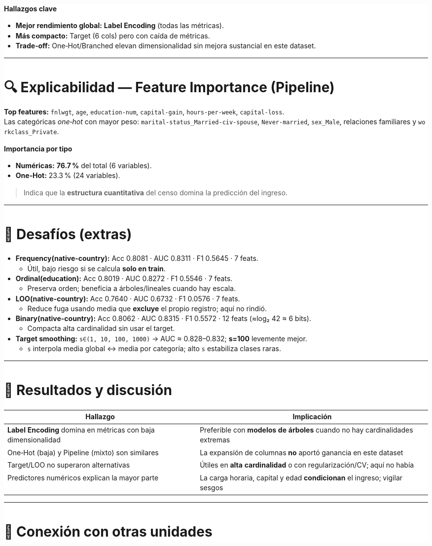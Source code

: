 **Hallazgos clave**  
- **Mejor rendimiento global:** **Label Encoding** (todas las métricas).  
- **Más compacto:** Target (6 cols) pero con caída de métricas.  
- **Trade‑off:** One‑Hot/Branched elevan dimensionalidad sin mejora sustancial en este dataset.

---

# 🔍 Explicabilidad — Feature Importance (Pipeline)

**Top features:** `fnlwgt`, `age`, `education-num`, `capital-gain`, `hours-per-week`, `capital-loss`.  
Las categóricas *one‑hot* con mayor peso: `marital-status_Married-civ-spouse`, `Never-married`, `sex_Male`, relaciones familiares y `workclass_Private`.

**Importancia por tipo**  
- **Numéricas:** **76.7 %** del total (6 variables).  
- **One‑Hot:** 23.3 % (24 variables).  
> Indica que la **estructura cuantitativa** del censo domina la predicción del ingreso.

---

# 🧪 Desafíos (extras)

- **Frequency(native-country):** Acc 0.8081 · AUC 0.8311 · F1 0.5645 · 7 feats.  
  - Útil, bajo riesgo si se calcula **solo en train**.  
- **Ordinal(education):** Acc 0.8019 · AUC 0.8272 · F1 0.5546 · 7 feats.  
  - Preserva orden; beneficia a árboles/lineales cuando hay escala.  
- **LOO(native-country):** Acc 0.7640 · AUC 0.6732 · F1 0.0576 · 7 feats.  
  - Reduce fuga usando media que **excluye** el propio registro; aquí no rindió.  
- **Binary(native-country):** Acc 0.8062 · AUC 0.8315 · F1 0.5572 · 12 feats (≈log₂ 42 ≈ 6 bits).  
  - Compacta alta cardinalidad sin usar el target.  
- **Target smoothing:** `s∈(1, 10, 100, 1000)` → AUC ≈ 0.828–0.832; **s=100** levemente mejor.  
  - `s` interpola media global ↔ media por categoría; alto `s` estabiliza clases raras.

---

# 🧠 Resultados y discusión

| Hallazgo | Implicación |
|---|---|
| **Label Encoding** domina en métricas con baja dimensionalidad | Preferible con **modelos de árboles** cuando no hay cardinalidades extremas |
| One‑Hot (baja) y Pipeline (mixto) son similares | La expansión de columnas **no** aportó ganancia en este dataset |
| Target/LOO no superaron alternativas | Útiles en **alta cardinalidad** o con regularización/CV; aquí no había |
| Predictores numéricos explican la mayor parte | La carga horaria, capital y edad **condicionan** el ingreso; vigilar sesgos |

---

# 🔗 Conexión con otras unidades
